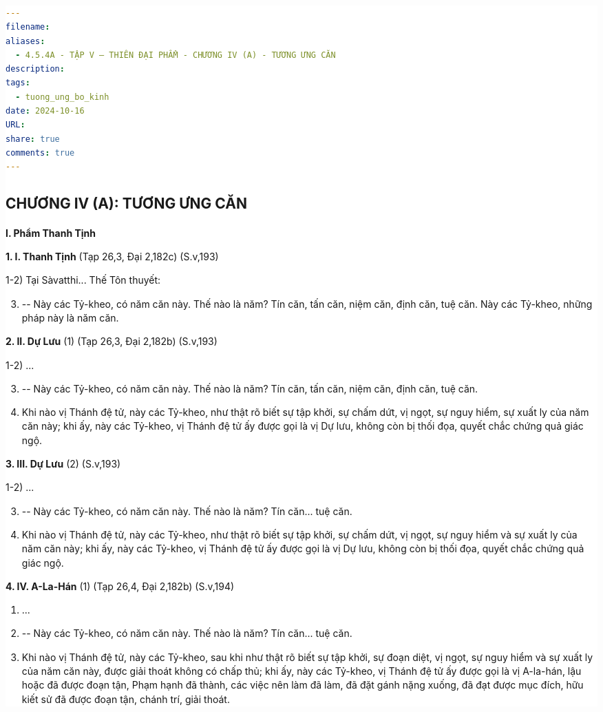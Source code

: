 ```yaml
---
filename: 
aliases:
  - 4.5.4A - TẬP V – THIÊN ĐẠI PHẨM - CHƯƠNG IV (A) - TƯƠNG ƯNG CĂN
description: 
tags:
  - tuong_ung_bo_kinh
date: 2024-10-16
URL: 
share: true
comments: true
---
```

## CHƯƠNG IV (A): TƯƠNG ƯNG CĂN

**I. Phẩm Thanh Tịnh**

**1. I. Thanh Tịnh** (Tạp 26,3, Ðại 2,182c) (S.v,193)

1-2) Tại Sàvatthi... Thế Tôn thuyết:

3) -- Này các Tỷ-kheo, có năm căn này. Thế nào là năm? Tín căn, tấn căn, niệm căn, định căn, tuệ căn. Này các Tỷ-kheo, những pháp này là năm căn.

**2. II. Dự Lưu** (1) (Tạp 26,3, Ðại 2,182b) (S.v,193)

1-2) ...

3) -- Này các Tỷ-kheo, có năm căn này. Thế nào là năm? Tín căn, tấn căn, niệm căn, định căn, tuệ căn.

4) Khi nào vị Thánh đệ tử, này các Tỷ-kheo, như thật rõ biết sự tập khởi, sự chấm dứt, vị ngọt, sự nguy hiểm, sự xuất ly của năm căn này; khi ấy, này các Tỷ-kheo, vị Thánh đệ tử ấy được gọi là vị Dự lưu, không còn bị thối đọa, quyết chắc chứng quả giác ngộ.

**3. III. Dự Lưu** (2) (S.v,193)

1-2) ...

3) -- Này các Tỷ-kheo, có năm căn này. Thế nào là năm? Tín căn... tuệ căn.

4) Khi nào vị Thánh đệ tử, này các Tỷ-kheo, như thật rõ biết sự tập khởi, sự chấm dứt, vị ngọt, sự nguy hiểm và sự xuất ly của năm căn này; khi ấy, này các Tỷ-kheo, vị Thánh đệ tử ấy được gọi là vị Dự lưu, không còn bị thối đọa, quyết chắc chứng quả giác ngộ.

**4. IV. A-La-Hán** (1) (Tạp 26,4, Ðại 2,182b) (S.v,194)

1) ...

2) -- Này các Tỷ-kheo, có năm căn này. Thế nào là năm? Tín căn... tuệ căn.

3) Khi nào vị Thánh đệ tử, này các Tỷ-kheo, sau khi như thật rõ biết sự tập khởi, sự đoạn diệt, vị ngọt, sự nguy hiểm và sự xuất ly của năm căn này, được giải thoát không có chấp thủ; khi ấy, này các Tỷ-kheo, vị Thánh đệ tử ấy được gọi là vị A-la-hán, lậu hoặc đã được đoạn tận, Phạm hạnh đã thành, các việc nên làm đã làm, đã đặt gánh nặng xuống, đã đạt được mục đích, hữu kiết sử đã được đoạn tận, chánh trí, giải thoát.
